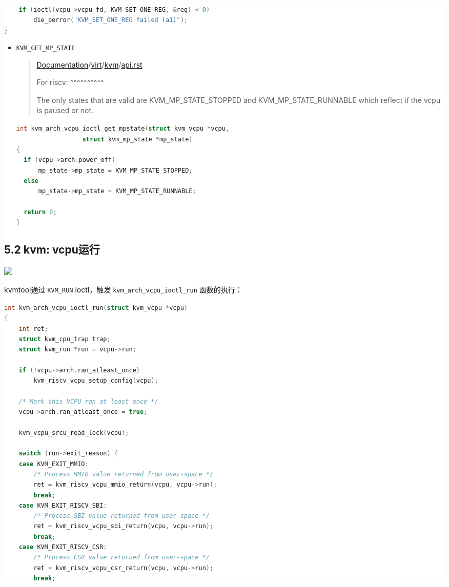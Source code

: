 ```c
	if (ioctl(vcpu->vcpu_fd, KVM_SET_ONE_REG, &reg) < 0)
		die_perror("KVM_SET_ONE_REG failed (a1)");
}
```

* `KVM_GET_MP_STATE`

  > [Documentation](https://elixir.bootlin.com/linux/latest/source/Documentation)/[virt](https://elixir.bootlin.com/linux/latest/source/Documentation/virt)/[kvm](https://elixir.bootlin.com/linux/latest/source/Documentation/virt/kvm)/[api.rst](https://elixir.bootlin.com/linux/latest/source/Documentation/virt/kvm/api.rst)
  >
  > For riscv:
  > ^^^^^^^^^^
  >
  > The only states that are valid are KVM_MP_STATE_STOPPED and
  > KVM_MP_STATE_RUNNABLE which reflect if the vcpu is paused or not.

  ```c
  int kvm_arch_vcpu_ioctl_get_mpstate(struct kvm_vcpu *vcpu,
  				    struct kvm_mp_state *mp_state)
  {
  	if (vcpu->arch.power_off)
  		mp_state->mp_state = KVM_MP_STATE_STOPPED;
  	else
  		mp_state->mp_state = KVM_MP_STATE_RUNNABLE;
  
  	return 0;
  }
  ```

## 5.2 kvm: vcpu运行

![](https://cdn.jsdelivr.net/gh/MaskerDad/BlogImage@main/kvm%E4%B8%ADvcpu%E8%BF%90%E8%A1%8C.png)

kvmtool通过 `KVM_RUN` ioctl，触发 `kvm_arch_vcpu_ioctl_run` 函数的执行：

```c
int kvm_arch_vcpu_ioctl_run(struct kvm_vcpu *vcpu)
{
	int ret;
	struct kvm_cpu_trap trap;
	struct kvm_run *run = vcpu->run;

	if (!vcpu->arch.ran_atleast_once)
		kvm_riscv_vcpu_setup_config(vcpu);

	/* Mark this VCPU ran at least once */
	vcpu->arch.ran_atleast_once = true;

	kvm_vcpu_srcu_read_lock(vcpu);

	switch (run->exit_reason) {
	case KVM_EXIT_MMIO:
		/* Process MMIO value returned from user-space */
		ret = kvm_riscv_vcpu_mmio_return(vcpu, vcpu->run);
		break;
	case KVM_EXIT_RISCV_SBI:
		/* Process SBI value returned from user-space */
		ret = kvm_riscv_vcpu_sbi_return(vcpu, vcpu->run);
		break;
	case KVM_EXIT_RISCV_CSR:
		/* Process CSR value returned from user-space */
		ret = kvm_riscv_vcpu_csr_return(vcpu, vcpu->run);
		break;
```
